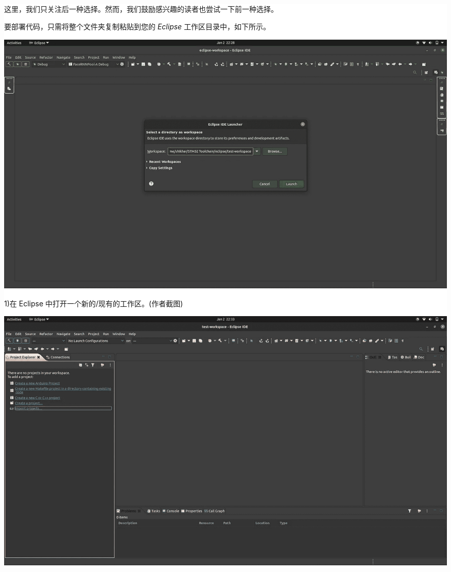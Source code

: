 这里，我们只关注后一种选择。然而，我们鼓励感兴趣的读者也尝试一下前一种选择。

要部署代码，只需将整个文件夹复制粘贴到您的 *Eclipse* 工作区目录中，如下所示。

![](img/62d1349169f9640d6a9f2ab4894a73e5.png)

1)在 Eclipse 中打开一个新的/现有的工作区。(作者截图)

![](img/12d7df4a92e0818a3dc787d99ca61543.png)
